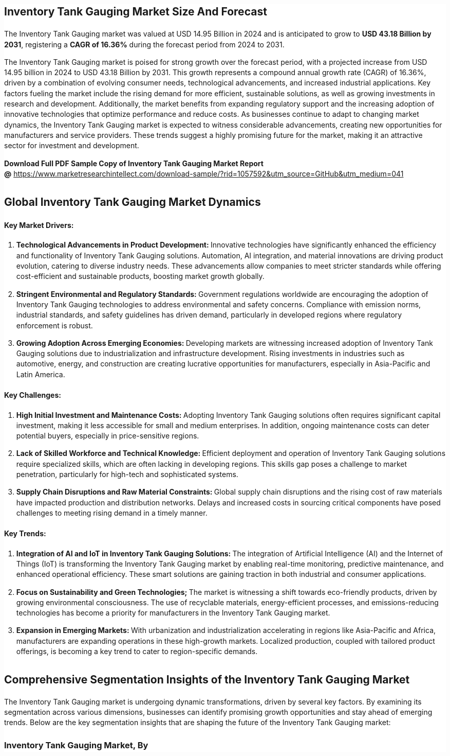 <h2>Inventory Tank Gauging Market Size And Forecast</h2><p>The Inventory Tank Gauging market was valued at USD 14.95 Billion in 2024 and is anticipated to grow to <strong>USD 43.18 Billion by 2031</strong>, registering a <strong>CAGR of 16.36%</strong> during the forecast period from 2024 to 2031.</p><p>The Inventory Tank Gauging market is poised for strong growth over the forecast period, with a projected increase from USD 14.95 billion in 2024 to USD 43.18 Billion by 2031. This growth represents a compound annual growth rate (CAGR) of 16.36%, driven by a combination of evolving consumer needs, technological advancements, and increased industrial applications. Key factors fueling the market include the rising demand for more efficient, sustainable solutions, as well as growing investments in research and development. Additionally, the market benefits from expanding regulatory support and the increasing adoption of innovative technologies that optimize performance and reduce costs. As businesses continue to adapt to changing market dynamics, the Inventory Tank Gauging market is expected to witness considerable advancements, creating new opportunities for manufacturers and service providers. These trends suggest a highly promising future for the market, making it an attractive sector for investment and development.</p><p><strong>Download Full PDF Sample Copy of Inventory Tank Gauging Market Report @</strong>&nbsp;<a href="https://www.marketresearchintellect.com/download-sample/?rid=1057592&amp;utm_source=GitHub&amp;utm_medium=041">https://www.marketresearchintellect.com/download-sample/?rid=1057592&amp;utm_source=GitHub&amp;utm_medium=041</a></p><h2>Global Inventory Tank Gauging Market Dynamics</h2><h4><strong>Key Market Drivers:</strong></h4><ol><li><p><strong>Technological Advancements in Product Development:&nbsp;</strong>Innovative technologies have significantly enhanced the efficiency and functionality of Inventory Tank Gauging solutions. Automation, AI integration, and material innovations are driving product evolution, catering to diverse industry needs. These advancements allow companies to meet stricter standards while offering cost-efficient and sustainable products, boosting market growth globally.</p></li><li><p><strong>Stringent Environmental and Regulatory Standards:&nbsp;</strong>Government regulations worldwide are encouraging the adoption of Inventory Tank Gauging technologies to address environmental and safety concerns. Compliance with emission norms, industrial standards, and safety guidelines has driven demand, particularly in developed regions where regulatory enforcement is robust.</p></li><li><p><strong>Growing Adoption Across Emerging Economies:&nbsp;</strong>Developing markets are witnessing increased adoption of Inventory Tank Gauging solutions due to industrialization and infrastructure development. Rising investments in industries such as automotive, energy, and construction are creating lucrative opportunities for manufacturers, especially in Asia-Pacific and Latin America.</p></li></ol><h4><strong>Key Challenges:</strong></h4><ol><li><p><strong>High Initial Investment and Maintenance Costs:&nbsp;</strong>Adopting Inventory Tank Gauging solutions often requires significant capital investment, making it less accessible for small and medium enterprises. In addition, ongoing maintenance costs can deter potential buyers, especially in price-sensitive regions.</p></li><li><p><strong>Lack of Skilled Workforce and Technical Knowledge:&nbsp;</strong>Efficient deployment and operation of Inventory Tank Gauging solutions require specialized skills, which are often lacking in developing regions. This skills gap poses a challenge to market penetration, particularly for high-tech and sophisticated systems.</p></li><li><p><strong>Supply Chain Disruptions and Raw Material Constraints:&nbsp;</strong>Global supply chain disruptions and the rising cost of raw materials have impacted production and distribution networks. Delays and increased costs in sourcing critical components have posed challenges to meeting rising demand in a timely manner.</p></li></ol><h4><strong>Key Trends:</strong></h4><ol><li><p><strong>Integration of AI and IoT in Inventory Tank Gauging Solutions:&nbsp;</strong>The integration of Artificial Intelligence (AI) and the Internet of Things (IoT) is transforming the Inventory Tank Gauging market by enabling real-time monitoring, predictive maintenance, and enhanced operational efficiency. These smart solutions are gaining traction in both industrial and consumer applications.</p></li><li><p><strong>Focus on Sustainability and Green Technologies;&nbsp;</strong>The market is witnessing a shift towards eco-friendly products, driven by growing environmental consciousness. The use of recyclable materials, energy-efficient processes, and emissions-reducing technologies has become a priority for manufacturers in the Inventory Tank Gauging market.</p></li><li><p><strong>Expansion in Emerging Markets:&nbsp;</strong>With urbanization and industrialization accelerating in regions like Asia-Pacific and Africa, manufacturers are expanding operations in these high-growth markets. Localized production, coupled with tailored product offerings, is becoming a key trend to cater to region-specific demands.</p></li></ol><div class="article-main__content" data-test-id="publishing-text-block"><h2>Comprehensive Segmentation Insights of the Inventory Tank Gauging Market</h2><p>The Inventory Tank Gauging market is undergoing dynamic transformations, driven by several key factors. By examining its segmentation across various dimensions, businesses can identify promising growth opportunities and stay ahead of emerging trends. Below are the key segmentation insights that are shaping the future of the Inventory Tank Gauging market:</p><h3><strong>Inventory Tank Gauging Market, By